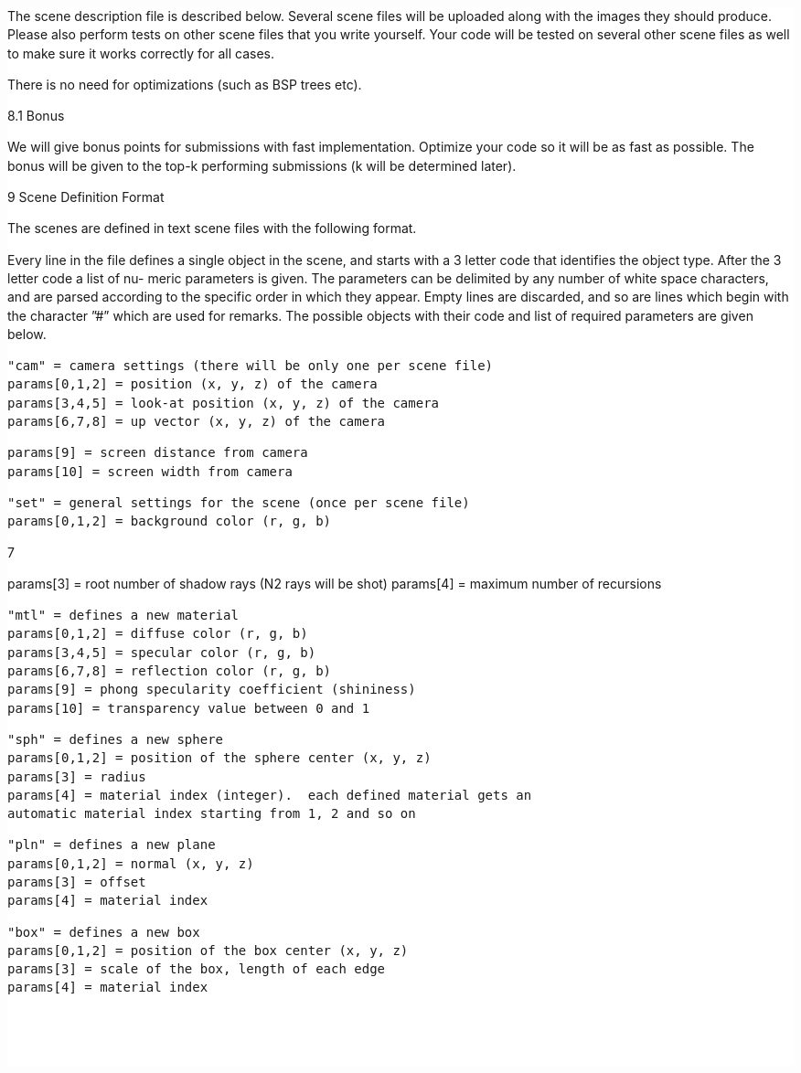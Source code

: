 The scene description file is described below. Several scene files will be uploaded along with the images they should produce. Please also perform tests on other scene files that you write yourself. Your code will be tested on several other scene files as well to make sure it works correctly for all cases.

There is no need for optimizations (such as BSP trees etc).

8.1 Bonus

We will give bonus points for submissions with fast implementation. Optimize your code so it will be as fast as possible. The bonus will be given to the top-k performing submissions (k will be determined later).

9 Scene Definition Format

The scenes are defined in text scene files with the following format.

Every line in the file defines a single object in the scene, and starts with a 3 letter code that identifies the object type. After the 3 letter code a list of nu- meric parameters is given. The parameters can be delimited by any number of white space characters, and are parsed according to the specific order in which they appear. Empty lines are discarded, and so are lines which begin with the character ”#” which are used for remarks. The possible objects with their code and list of required parameters are given below.

<pre>"cam" = camera settings (there will be only one per scene file)
params[0,1,2] = position (x, y, z) of the camera
params[3,4,5] = look-at position (x, y, z) of the camera
params[6,7,8] = up vector (x, y, z) of the camera
</pre>
<pre>params[9] = screen distance from camera
params[10] = screen width from camera
</pre>
<pre>"set" = general settings for the scene (once per scene file)
params[0,1,2] = background color (r, g, b)
</pre>
7

</div>
</div>
</div>
<div class="page" title="Page 8">
<div class="layoutArea">
<div class="column">
params[3] = root number of shadow rays (N2 rays will be shot) params[4] = maximum number of recursions

<pre>"mtl" = defines a new material
params[0,1,2] = diffuse color (r, g, b)
params[3,4,5] = specular color (r, g, b)
params[6,7,8] = reflection color (r, g, b)
params[9] = phong specularity coefficient (shininess)
params[10] = transparency value between 0 and 1
</pre>
<pre>"sph" = defines a new sphere
params[0,1,2] = position of the sphere center (x, y, z)
params[3] = radius
params[4] = material index (integer).  each defined material gets an
automatic material index starting from 1, 2 and so on
</pre>
<pre>"pln" = defines a new plane
params[0,1,2] = normal (x, y, z)
params[3] = offset
params[4] = material index
</pre>
<pre>"box" = defines a new box
params[0,1,2] = position of the box center (x, y, z)
params[3] = scale of the box, length of each edge
params[4] = material index
